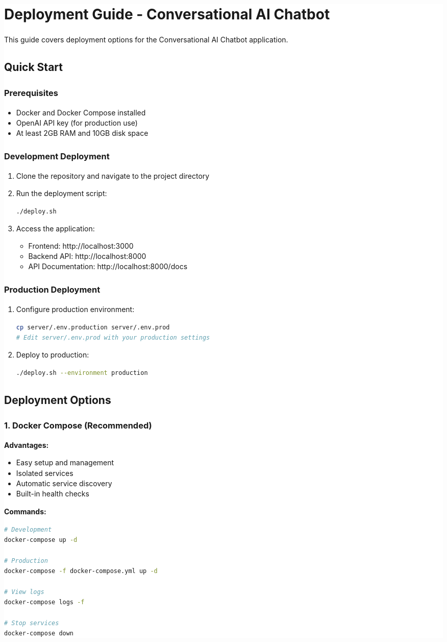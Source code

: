 # Deployment Guide - Conversational AI Chatbot

This guide covers deployment options for the Conversational AI Chatbot application.

## Quick Start

### Prerequisites

- Docker and Docker Compose installed
- OpenAI API key (for production use)
- At least 2GB RAM and 10GB disk space

### Development Deployment

1. Clone the repository and navigate to the project directory
2. Run the deployment script:
   ```bash
   ./deploy.sh
   ```

3. Access the application:
   - Frontend: http://localhost:3000
   - Backend API: http://localhost:8000
   - API Documentation: http://localhost:8000/docs

### Production Deployment

1. Configure production environment:
   ```bash
   cp server/.env.production server/.env.prod
   # Edit server/.env.prod with your production settings
   ```

2. Deploy to production:
   ```bash
   ./deploy.sh --environment production
   ```

## Deployment Options

### 1. Docker Compose (Recommended)

**Advantages:**
- Easy setup and management
- Isolated services
- Automatic service discovery
- Built-in health checks

**Commands:**
```bash
# Development
docker-compose up -d

# Production
docker-compose -f docker-compose.yml up -d

# View logs
docker-compose logs -f

# Stop services
docker-compose down
```
